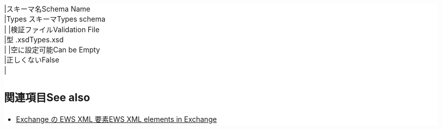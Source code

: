 |<span data-ttu-id="e9d0a-159">スキーマ名</span><span class="sxs-lookup"><span data-stu-id="e9d0a-159">Schema Name</span></span>  <br/> |<span data-ttu-id="e9d0a-160">Types スキーマ</span><span class="sxs-lookup"><span data-stu-id="e9d0a-160">Types schema</span></span>  <br/> |
|<span data-ttu-id="e9d0a-161">検証ファイル</span><span class="sxs-lookup"><span data-stu-id="e9d0a-161">Validation File</span></span>  <br/> |<span data-ttu-id="e9d0a-162">型 .xsd</span><span class="sxs-lookup"><span data-stu-id="e9d0a-162">Types.xsd</span></span>  <br/> |
|<span data-ttu-id="e9d0a-163">空に設定可能</span><span class="sxs-lookup"><span data-stu-id="e9d0a-163">Can be Empty</span></span>  <br/> |<span data-ttu-id="e9d0a-164">正しくない</span><span class="sxs-lookup"><span data-stu-id="e9d0a-164">False</span></span>  <br/> |
   
## <a name="see-also"></a><span data-ttu-id="e9d0a-165">関連項目</span><span class="sxs-lookup"><span data-stu-id="e9d0a-165">See also</span></span>

- [<span data-ttu-id="e9d0a-166">Exchange の EWS XML 要素</span><span class="sxs-lookup"><span data-stu-id="e9d0a-166">EWS XML elements in Exchange</span></span>](ews-xml-elements-in-exchange.md)

